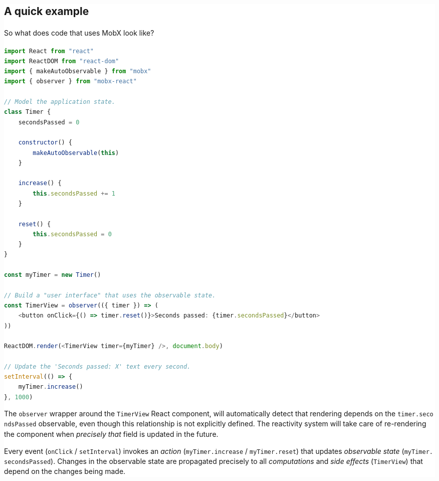 ## A quick example

So what does code that uses MobX look like?

```javascript
import React from "react"
import ReactDOM from "react-dom"
import { makeAutoObservable } from "mobx"
import { observer } from "mobx-react"

// Model the application state.
class Timer {
    secondsPassed = 0

    constructor() {
        makeAutoObservable(this)
    }

    increase() {
        this.secondsPassed += 1
    }

    reset() {
        this.secondsPassed = 0
    }
}

const myTimer = new Timer()

// Build a "user interface" that uses the observable state.
const TimerView = observer(({ timer }) => (
    <button onClick={() => timer.reset()}>Seconds passed: {timer.secondsPassed}</button>
))

ReactDOM.render(<TimerView timer={myTimer} />, document.body)

// Update the 'Seconds passed: X' text every second.
setInterval(() => {
    myTimer.increase()
}, 1000)
```

The `observer` wrapper around the `TimerView` React component, will automatically detect that rendering
depends on the `timer.secondsPassed` observable, even though this relationship is not explicitly defined. The reactivity system will take care of re-rendering the component when _precisely that_ field is updated in the future.

Every event (`onClick` / `setInterval`) invokes an _action_ (`myTimer.increase` / `myTimer.reset`) that updates _observable state_ (`myTimer.secondsPassed`).
Changes in the observable state are propagated precisely to all _computations_ and _side effects_ (`TimerView`) that depend on the changes being made.
